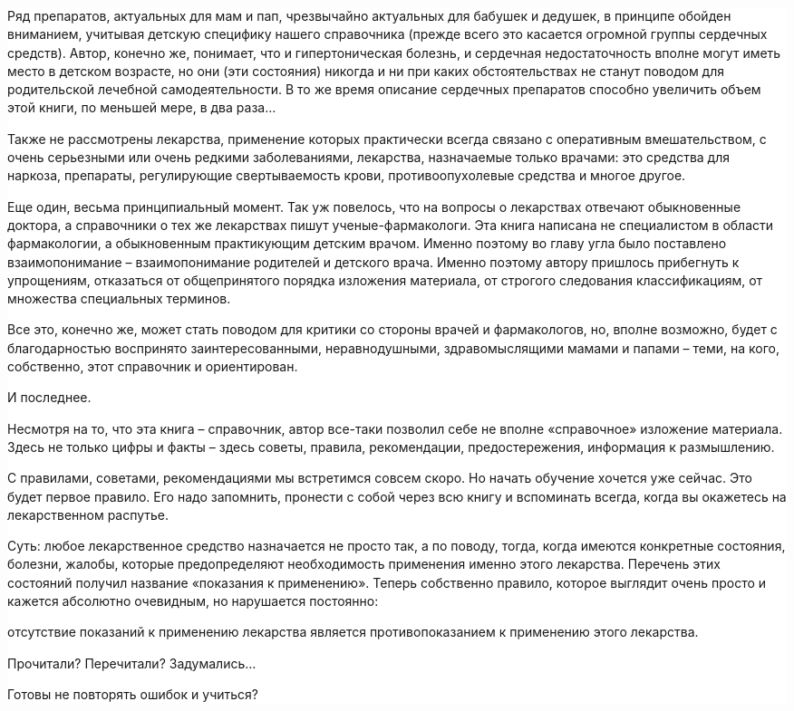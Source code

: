 Ряд препаратов, актуальных для мам и пап, чрезвычайно актуальных для
бабушек и дедушек, в принципе обойден вниманием, учитывая детскую
специфику нашего справочника (прежде всего это касается огромной группы
сердечных средств). Автор, конечно же, понимает, что и гипертоническая
болезнь, и сердечная недостаточность вполне могут иметь место в детском
возрасте, но они (эти состояния) никогда и ни при каких обстоятельствах
не станут поводом для родительской лечебной самодеятельности. В то же
время описание сердечных препаратов способно увеличить объем этой книги,
по меньшей мере, в два раза…

Также не рассмотрены лекарства, применение которых практически всегда
связано с оперативным вмешательством, с очень серьезными или очень
редкими заболеваниями, лекарства, назначаемые только врачами: это
средства для наркоза, препараты, регулирующие свертываемость крови,
противоопухолевые средства и многое другое.

Еще один, весьма принципиальный момент. Так уж повелось, что на вопросы
о лекарствах отвечают обыкновенные доктора, а справочники о тех же
лекарствах пишут ученые-фармакологи. Эта книга написана не специалистом
в области фармакологии, а обыкновенным практикующим детским врачом.
Именно поэтому во главу угла было поставлено взаимопонимание –
взаимопонимание родителей и детского врача. Именно поэтому автору
пришлось прибегнуть к упрощениям, отказаться от общепринятого порядка
изложения материала, от строгого следования классификациям, от множества
специальных терминов.

Все это, конечно же, может стать поводом для критики со стороны врачей и
фармакологов, но, вполне возможно, будет с благодарностью воспринято
заинтересованными, неравнодушными, здравомыслящими мамами и папами –
теми, на кого, собственно, этот справочник и ориентирован.

И последнее.

Несмотря на то, что эта книга – справочник, автор все-таки позволил себе
не вполне «справочное» изложение материала. Здесь не только цифры и
факты – здесь советы, правила, рекомендации, предостережения, информация
к размышлению.

С правилами, советами, рекомендациями мы встретимся совсем скоро. Но
начать обучение хочется уже сейчас. Это будет первое правило. Его надо
запомнить, пронести с собой через всю книгу и вспоминать всегда, когда
вы окажетесь на лекарственном распутье.

Суть: любое лекарственное средство назначается не просто так, а по
поводу, тогда, когда имеются конкретные состояния, болезни, жалобы,
которые предопределяют необходимость применения именно этого лекарства.
Перечень этих состояний получил название «показания к применению».
Теперь собственно правило, которое выглядит очень просто и кажется
абсолютно очевидным, но нарушается постоянно:

отсутствие показаний к применению лекарства является противопоказанием к
применению этого лекарства.

Прочитали? Перечитали? Задумались…

Готовы не повторять ошибок и учиться?

